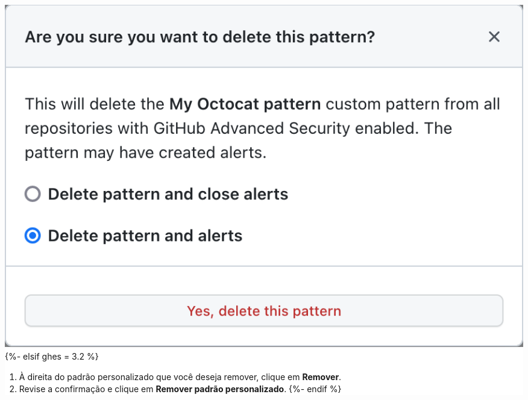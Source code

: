    ![Confirmando a exclusão de um padrão {% data variables.product.prodname_secret_scanning %} personalizado ](/assets/images/help/repository/secret-scanning-confirm-deletion-custom-pattern.png)
{%- elsif ghes = 3.2 %}
1. À direita do padrão personalizado que você deseja remover, clique em **Remover**.
1. Revise a confirmação e clique em **Remover padrão personalizado**.
{%- endif %}
